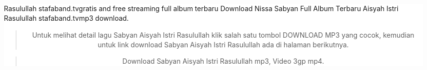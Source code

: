 Rasulullah stafaband.tvgratis and free streaming full album terbaru Download Nissa Sabyan Full Album Terbaru Aisyah Istri Rasulullah stafaband.tvmp3 download.</p></blockquote><blockquote class='blockquote text-center p-2'><p class='mb-0' align='center'>Untuk melihat detail lagu Sabyan Aisyah Istri Rasulullah klik salah satu tombol DOWNLOAD MP3 yang cocok, kemudian untuk link download Sabyan Aisyah Istri Rasulullah ada di halaman berikutnya.</p></blockquote><blockquote class='blockquote text-center p-2'><p class='mb-0' align='center'>Download Sabyan Aisyah Istri Rasulullah mp3, Video 3gp mp4.</p></blockquote>
